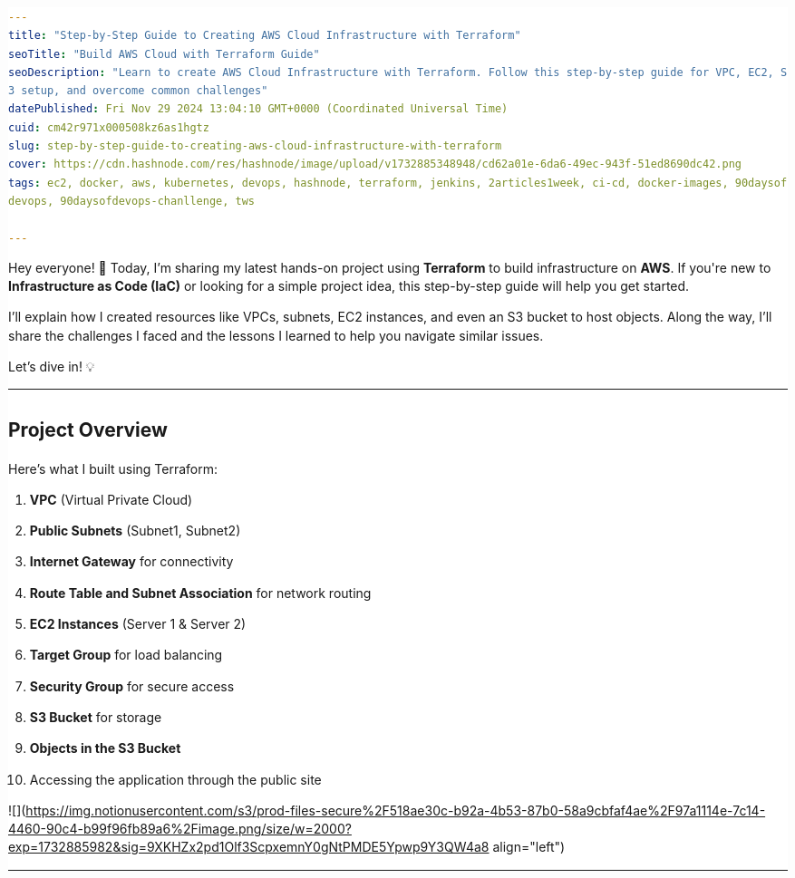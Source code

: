```yaml
---
title: "Step-by-Step Guide to Creating AWS Cloud Infrastructure with Terraform"
seoTitle: "Build AWS Cloud with Terraform Guide"
seoDescription: "Learn to create AWS Cloud Infrastructure with Terraform. Follow this step-by-step guide for VPC, EC2, S3 setup, and overcome common challenges"
datePublished: Fri Nov 29 2024 13:04:10 GMT+0000 (Coordinated Universal Time)
cuid: cm42r971x000508kz6as1hgtz
slug: step-by-step-guide-to-creating-aws-cloud-infrastructure-with-terraform
cover: https://cdn.hashnode.com/res/hashnode/image/upload/v1732885348948/cd62a01e-6da6-49ec-943f-51ed8690dc42.png
tags: ec2, docker, aws, kubernetes, devops, hashnode, terraform, jenkins, 2articles1week, ci-cd, docker-images, 90daysofdevops, 90daysofdevops-chanllenge, tws

---
```


Hey everyone! 👋 Today, I’m sharing my latest hands-on project using **Terraform** to build infrastructure on **AWS**. If you're new to **Infrastructure as Code (IaC)** or looking for a simple project idea, this step-by-step guide will help you get started.

I’ll explain how I created resources like VPCs, subnets, EC2 instances, and even an S3 bucket to host objects. Along the way, I’ll share the challenges I faced and the lessons I learned to help you navigate similar issues.

Let’s dive in! 💡

---

## Project Overview

Here’s what I built using Terraform:

1. **VPC** (Virtual Private Cloud)
    
2. **Public Subnets** (Subnet1, Subnet2)
    
3. **Internet Gateway** for connectivity
    
4. **Route Table and Subnet Association** for network routing
    
5. **EC2 Instances** (Server 1 & Server 2)
    
6. **Target Group** for load balancing
    
7. **Security Group** for secure access
    
8. **S3 Bucket** for storage
    
9. **Objects in the S3 Bucket**
    
10. Accessing the application through the public site
    

![](https://img.notionusercontent.com/s3/prod-files-secure%2F518ae30c-b92a-4b53-87b0-58a9cbfaf4ae%2F97a1114e-7c14-4460-90c4-b99f96fb89a6%2Fimage.png/size/w=2000?exp=1732885982&sig=9XKHZx2pd1Olf3ScpxemnY0gNtPMDE5Ypwp9Y3QW4a8 align="left")

---
